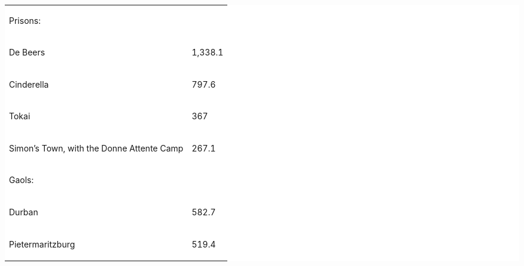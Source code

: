 <table>

<tr>

<td><p>Prisons:</p></td>

<td><p></p></td>

</tr>

<tr>

<td><p>De Beers</p></td>

<td><p>1,338.1</p></td>

</tr>

<tr>

<td><p>Cinderella</p></td>

<td><p>797.6</p></td>

</tr>

<tr>

<td><p>Tokai</p></td>

<td><p>367</p></td>

</tr>

<tr>

<td><p>Simon&#x2019;s Town, with the Donne Attente Camp</p></td>

<td><p>267.1</p></td>

</tr>

<tr>

<td><p>Gaols:</p></td>

<td><p></p></td>

</tr>

<tr>

<td><p>Durban</p></td>

<td><p>582.7</p></td>

</tr>

<tr>

<td><p>Pietermaritzburg</p></td>

<td><p>519.4</p></td>

</tr>
